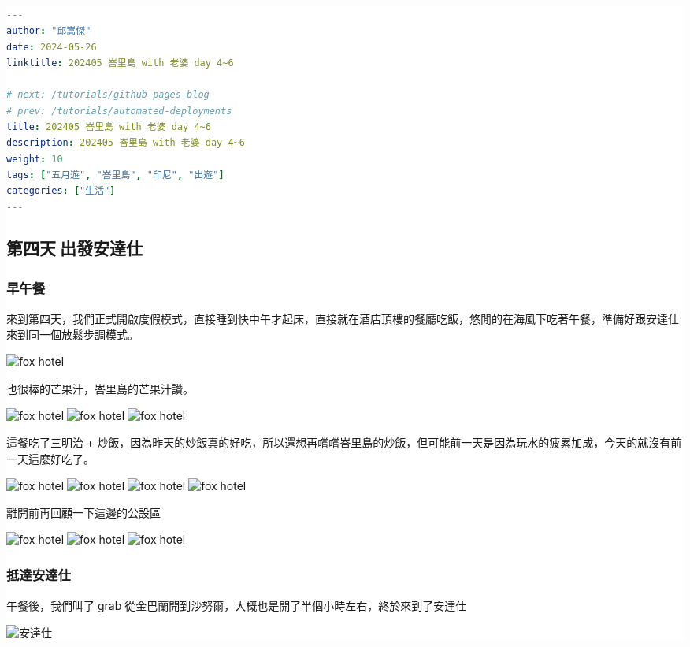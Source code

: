 ```yaml
---
author: "邱嵩傑"
date: 2024-05-26
linktitle: 202405 峇里島 with 老婆 day 4~6

# next: /tutorials/github-pages-blog
# prev: /tutorials/automated-deployments
title: 202405 峇里島 with 老婆 day 4~6
description: 202405 峇里島 with 老婆 day 4~6
weight: 10
tags: ["五月遊", "峇里島", "印尼", "出遊"]
categories: ["生活"]
---
```


## 第四天 出發安達仕

### 早午餐

來到第四天，我們正式開啟度假模式，直接睡到快中午才起床，直接就在酒店頂樓的餐廳吃飯，悠閒的在海風下吃著午餐，準備好跟安達仕來到同一個放鬆步調模式。

![fox hotel](https://fun-song-asset.s3.ap-northeast-1.amazonaws.com/20240523/4146.jpg)

也很棒的芒果汁，峇里島的芒果汁讚。

![fox hotel](https://fun-song-asset.s3.ap-northeast-1.amazonaws.com/20240523/4147.jpg)
![fox hotel](https://fun-song-asset.s3.ap-northeast-1.amazonaws.com/20240523/4148.jpg)
![fox hotel](https://fun-song-asset.s3.ap-northeast-1.amazonaws.com/20240523/4150.jpg)

這餐吃了三明治 + 炒飯，因為昨天的炒飯真的好吃，所以還想再嚐嚐峇里島的炒飯，但可能前一天是因為玩水的疲累加成，今天的就沒有前一天這麼好吃了。

![fox hotel](https://fun-song-asset.s3.ap-northeast-1.amazonaws.com/20240523/4159.jpg)
![fox hotel](https://fun-song-asset.s3.ap-northeast-1.amazonaws.com/20240523/4161.jpg)
![fox hotel](https://fun-song-asset.s3.ap-northeast-1.amazonaws.com/20240523/4151.jpg)
![fox hotel](https://fun-song-asset.s3.ap-northeast-1.amazonaws.com/20240523/4152.jpg)

離開前再回顧一下這邊的公設區

![fox hotel](https://fun-song-asset.s3.ap-northeast-1.amazonaws.com/20240523/4155.jpg)
![fox hotel](https://fun-song-asset.s3.ap-northeast-1.amazonaws.com/20240523/4154.jpg)
![fox hotel](https://fun-song-asset.s3.ap-northeast-1.amazonaws.com/20240523/4156.jpg)

### 抵達安達仕

午餐後，我們叫了 grab 從金巴蘭開到沙努爾，大概也是開了半個小時左右，終於來到了安達仕

![安達仕](https://fun-song-asset.s3.ap-northeast-1.amazonaws.com/20240523/4001.jpg)

